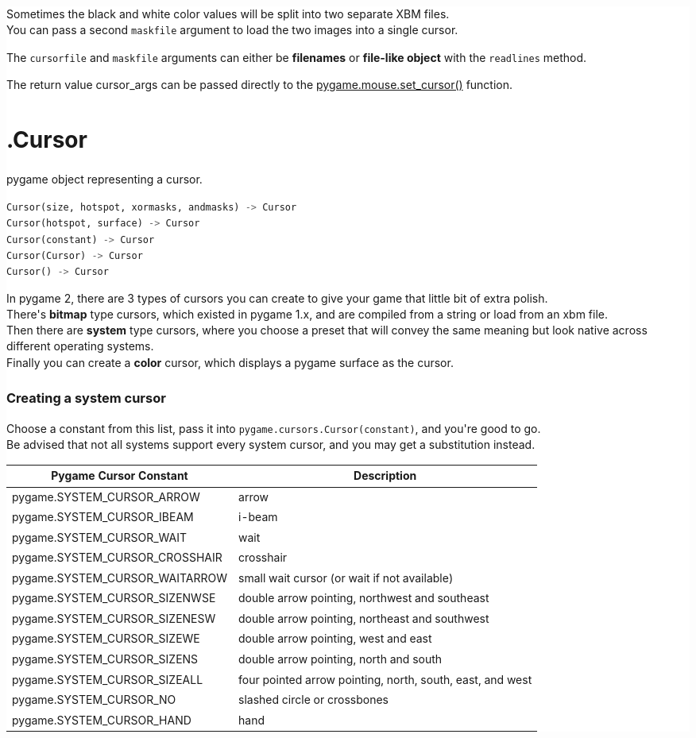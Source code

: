 Sometimes the black and white color values will be split into two separate XBM files.  
You can pass a second `maskfile` argument to load the two images into a single cursor.

The `cursorfile` and `maskfile` arguments can either be **filenames** or **file-like object** with the `readlines` method.

The return value cursor_args can be passed directly to the [pygame.mouse.set_cursor()](/doc/mouse.md/#set_cursor) function.

# .Cursor

pygame object representing a cursor.

```python
Cursor(size, hotspot, xormasks, andmasks) -> Cursor
Cursor(hotspot, surface) -> Cursor
Cursor(constant) -> Cursor
Cursor(Cursor) -> Cursor
Cursor() -> Cursor
```

In pygame 2, there are 3 types of cursors you can create to give your game that little bit of extra polish.  
There's **bitmap** type cursors, which existed in pygame 1.x, and are compiled from a string or load from an xbm file.  
Then there are **system** type cursors, where you choose a preset that will convey the same meaning but look native across different operating systems.  
Finally you can create a **color** cursor, which displays a pygame surface as the cursor.

### Creating a system cursor

Choose a constant from this list, pass it into `pygame.cursors.Cursor(constant)`, and you're good to go.  
Be advised that not all systems support every system cursor, and you may get a substitution instead.

|Pygame Cursor Constant|Description|
|-|-|
|pygame.SYSTEM_CURSOR_ARROW|arrow|
|pygame.SYSTEM_CURSOR_IBEAM|i-beam|
|pygame.SYSTEM_CURSOR_WAIT|wait|
|pygame.SYSTEM_CURSOR_CROSSHAIR|crosshair|
|pygame.SYSTEM_CURSOR_WAITARROW|small wait cursor (or wait if not available)|
|pygame.SYSTEM_CURSOR_SIZENWSE|double arrow pointing, northwest and southeast|
|pygame.SYSTEM_CURSOR_SIZENESW|double arrow pointing, northeast and southwest|
|pygame.SYSTEM_CURSOR_SIZEWE|double arrow pointing, west and east|
|pygame.SYSTEM_CURSOR_SIZENS|double arrow pointing, north and south|
|pygame.SYSTEM_CURSOR_SIZEALL|four pointed arrow pointing, north, south, east, and west|
|pygame.SYSTEM_CURSOR_NO|slashed circle or crossbones|
|pygame.SYSTEM_CURSOR_HAND|hand|
